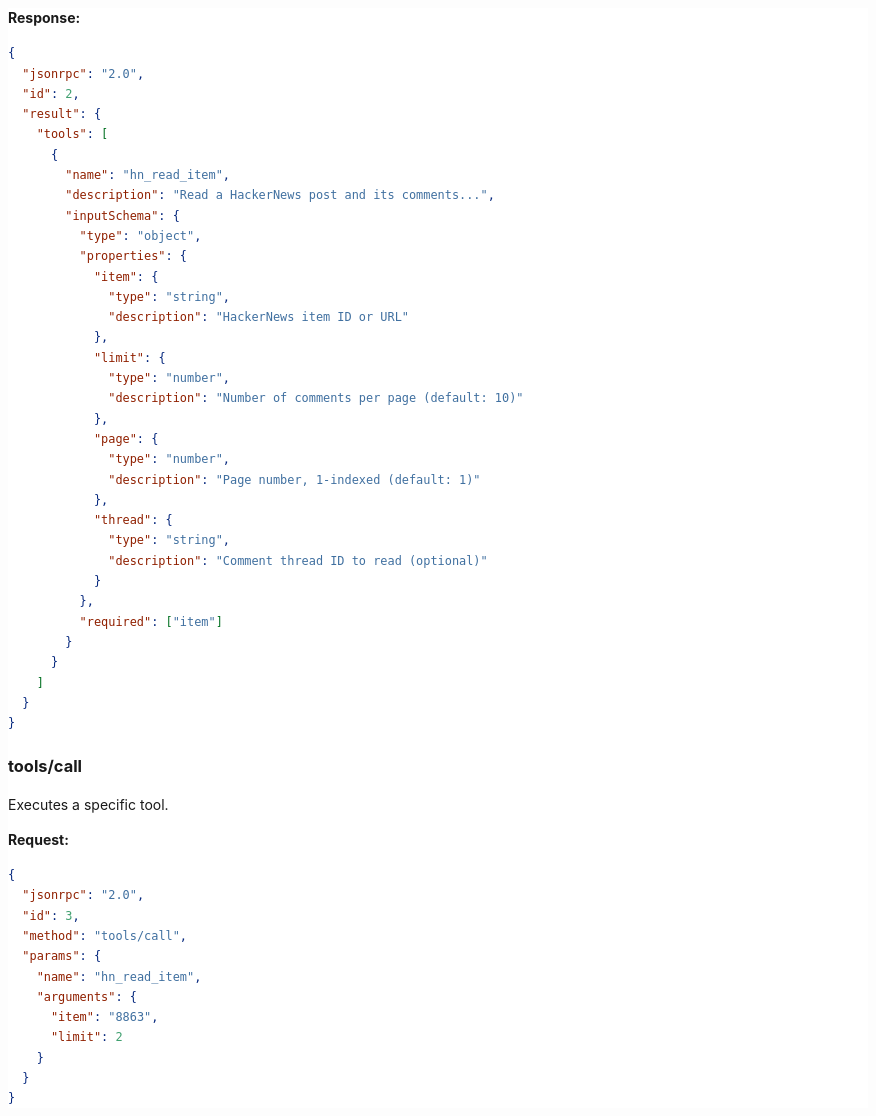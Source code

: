 **Response:**

```json
{
  "jsonrpc": "2.0",
  "id": 2,
  "result": {
    "tools": [
      {
        "name": "hn_read_item",
        "description": "Read a HackerNews post and its comments...",
        "inputSchema": {
          "type": "object",
          "properties": {
            "item": {
              "type": "string",
              "description": "HackerNews item ID or URL"
            },
            "limit": {
              "type": "number",
              "description": "Number of comments per page (default: 10)"
            },
            "page": {
              "type": "number",
              "description": "Page number, 1-indexed (default: 1)"
            },
            "thread": {
              "type": "string",
              "description": "Comment thread ID to read (optional)"
            }
          },
          "required": ["item"]
        }
      }
    ]
  }
}
```

### tools/call

Executes a specific tool.

**Request:**

```json
{
  "jsonrpc": "2.0",
  "id": 3,
  "method": "tools/call",
  "params": {
    "name": "hn_read_item",
    "arguments": {
      "item": "8863",
      "limit": 2
    }
  }
}
```
